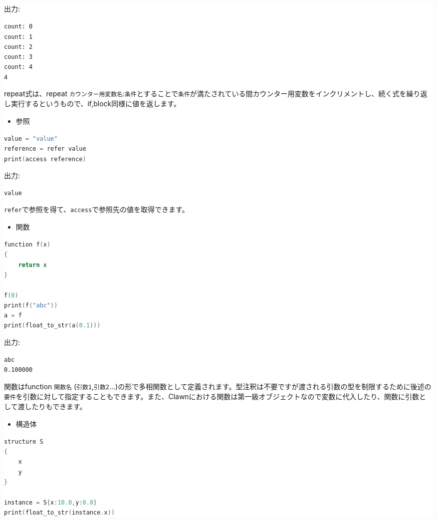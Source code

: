 出力:

```
count: 0
count: 1
count: 2
count: 3
count: 4
4
```

repeat式は、repeat `カウンター用変数名`:`条件`とすることで`条件`が満たされている間カウンター用変数をインクリメントし、続く式を繰り返し実行するというもので、if,block同様に値を返します。

+ 参照

```c++
value = "value"
reference = refer value
print(access reference)
```

出力:

```
value
```

`refer`で参照を得て、`access`で参照先の値を取得できます。

+ 関数

```c++
function f(x)
{
	return x
}

f(0)
print(f("abc"))
a = f
print(float_to_str(a(0.1)))
```

出力:

```
abc
0.100000
```



関数はfunction `関数名` (`引数1`,`引数2`...)の形で多相関数として定義されます。型注釈は不要ですが渡される引数の型を制限するために後述の`要件`を引数に対して指定することもできます。また、Clawnにおける関数は第一級オブジェクトなので変数に代入したり、関数に引数として渡したりもできます。

+ 構造体

```c++
structure S
{
	x
	y
}

instance = S{x:10.0,y:0.0}
print(float_to_str(instance.x))
```
